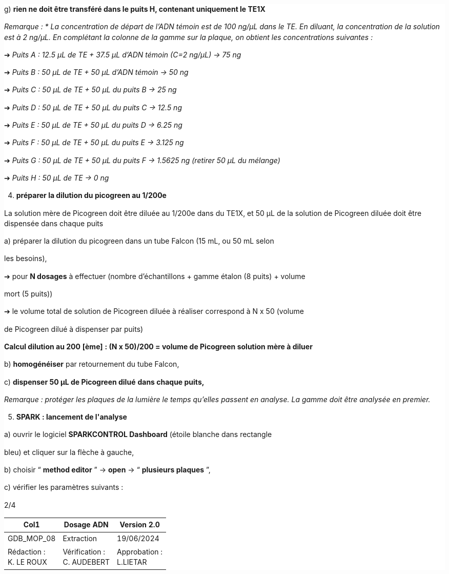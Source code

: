 
g) **rien ne doit être transféré dans le puits H, contenant uniquement le TE1X**

_Remarque : * La concentration de départ de l’ADN témoin est de 100 ng/µL dans le TE. En_
_diluant, la concentration de la solution est à 2 ng/µL. En complétant la colonne de la gamme_
_sur la plaque, on obtient les concentrations suivantes :_

➔ _Puits A : 12.5 µL de TE + 37.5 µL d’ADN témoin (C=2 ng/µL) → 75 ng_

➔ _Puits B : 50 µL de TE + 50 µL d’ADN témoin → 50 ng_

➔ _Puits C : 50 µL de TE + 50 µL du puits B → 25 ng_

➔ _Puits D : 50 µL de TE + 50 µL du puits C → 12.5 ng_

➔ _Puits E : 50 µL de TE + 50 µL du puits D → 6.25 ng_

➔ _Puits F : 50 µL de TE + 50 µL du puits E → 3.125 ng_

➔ _Puits G : 50 µL de TE + 50 µL du puits F → 1.5625 ng (retirer 50 µL du mélange)_

➔ _Puits H : 50 µL de TE → 0 ng_

4) **préparer la dilution du picogreen au 1/200e**

La solution mère de Picogreen doit être diluée au 1/200e dans du TE1X, et 50 µL de la solution
de Picogreen diluée doit être dispensée dans chaque puits

a) préparer la dilution du picogreen dans un tube Falcon (15 mL, ou 50 mL selon

les besoins),

➔ pour **N dosages** à effectuer (nombre d’échantillons + gamme étalon (8 puits) + volume

mort (5 puits))

➔ le volume total de solution de Picogreen diluée à réaliser correspond à N x 50 (volume

de Picogreen dilué à dispenser par puits)

**Calcul dilution au 200** **[ème]** **: (N x 50)/200 = volume de Picogreen solution mère à diluer**

b) **homogénéiser** par retournement du tube Falcon,

c) **dispenser 50 µL de Picogreen dilué** **dans chaque puits,**

_Remarque : protéger les plaques de la lumière le temps qu’elles passent en analyse. La_
_gamme doit être analysée en premier._

5) **SPARK : lancement de l'analyse**

a) ouvrir le logiciel **SPARKCONTROL Dashboard** (étoile blanche dans rectangle

bleu) et cliquer sur la flèche à gauche,

b) choisir “ **method editor** ” → **open** → “ **plusieurs plaques** ”,

c) vérifier les paramètres suivants :

2/4

|Col1|Dosage ADN|Version 2.0|
|---|---|---|
|GDB_MOP_08|Extraction|19/06/2024|
|Rédaction :<br>K. LE ROUX|Vérification :<br>C. AUDEBERT|Approbation :<br>L.LIETAR|
